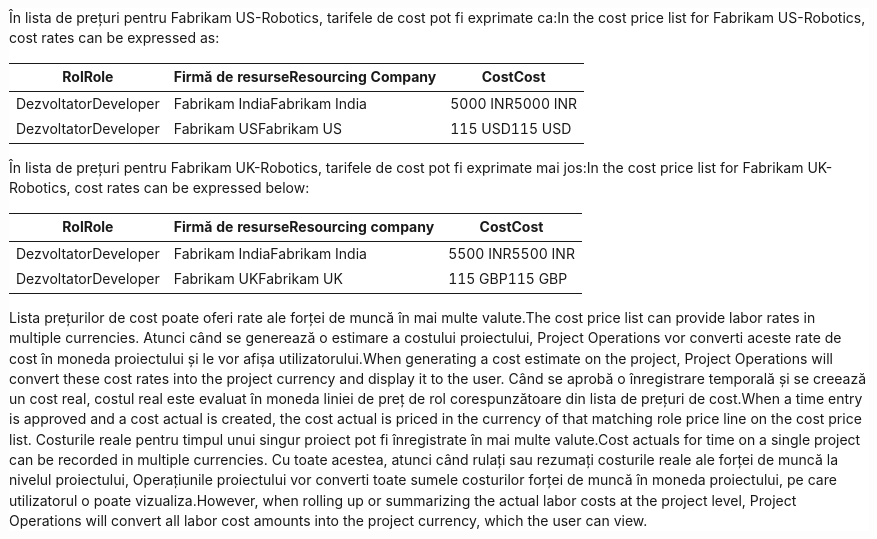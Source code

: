 <span data-ttu-id="1200a-187">În lista de prețuri pentru Fabrikam US-Robotics, tarifele de cost pot fi exprimate ca:</span><span class="sxs-lookup"><span data-stu-id="1200a-187">In the cost price list for Fabrikam US-Robotics, cost rates can be expressed as:</span></span>

| <span data-ttu-id="1200a-188">Rol</span><span class="sxs-lookup"><span data-stu-id="1200a-188">Role</span></span> | <span data-ttu-id="1200a-189">Firmă de resurse</span><span class="sxs-lookup"><span data-stu-id="1200a-189">Resourcing Company</span></span> | <span data-ttu-id="1200a-190">Cost</span><span class="sxs-lookup"><span data-stu-id="1200a-190">Cost</span></span> |
| --- | --- | --- |
| <span data-ttu-id="1200a-191">Dezvoltator</span><span class="sxs-lookup"><span data-stu-id="1200a-191">Developer</span></span> | <span data-ttu-id="1200a-192">Fabrikam India</span><span class="sxs-lookup"><span data-stu-id="1200a-192">Fabrikam India</span></span> | <span data-ttu-id="1200a-193">5000 INR</span><span class="sxs-lookup"><span data-stu-id="1200a-193">5000 INR</span></span> |
| <span data-ttu-id="1200a-194">Dezvoltator</span><span class="sxs-lookup"><span data-stu-id="1200a-194">Developer</span></span> | <span data-ttu-id="1200a-195">Fabrikam US</span><span class="sxs-lookup"><span data-stu-id="1200a-195">Fabrikam US</span></span> | <span data-ttu-id="1200a-196">115 USD</span><span class="sxs-lookup"><span data-stu-id="1200a-196">115 USD</span></span> |

<span data-ttu-id="1200a-197">În lista de prețuri pentru Fabrikam UK-Robotics, tarifele de cost pot fi exprimate mai jos:</span><span class="sxs-lookup"><span data-stu-id="1200a-197">In the cost price list for Fabrikam UK-Robotics, cost rates can be expressed below:</span></span>

| <span data-ttu-id="1200a-198">Rol</span><span class="sxs-lookup"><span data-stu-id="1200a-198">Role</span></span> | <span data-ttu-id="1200a-199">Firmă de resurse</span><span class="sxs-lookup"><span data-stu-id="1200a-199">Resourcing company</span></span> | <span data-ttu-id="1200a-200">Cost</span><span class="sxs-lookup"><span data-stu-id="1200a-200">Cost</span></span> |
| --- | --- | --- |
| <span data-ttu-id="1200a-201">Dezvoltator</span><span class="sxs-lookup"><span data-stu-id="1200a-201">Developer</span></span> | <span data-ttu-id="1200a-202">Fabrikam India</span><span class="sxs-lookup"><span data-stu-id="1200a-202">Fabrikam India</span></span> | <span data-ttu-id="1200a-203">5500 INR</span><span class="sxs-lookup"><span data-stu-id="1200a-203">5500 INR</span></span> |
| <span data-ttu-id="1200a-204">Dezvoltator</span><span class="sxs-lookup"><span data-stu-id="1200a-204">Developer</span></span> | <span data-ttu-id="1200a-205">Fabrikam UK</span><span class="sxs-lookup"><span data-stu-id="1200a-205">Fabrikam UK</span></span> | <span data-ttu-id="1200a-206">115 GBP</span><span class="sxs-lookup"><span data-stu-id="1200a-206">115 GBP</span></span> |

<span data-ttu-id="1200a-207">Lista prețurilor de cost poate oferi rate ale forței de muncă în mai multe valute.</span><span class="sxs-lookup"><span data-stu-id="1200a-207">The cost price list can provide labor rates in multiple currencies.</span></span> <span data-ttu-id="1200a-208">Atunci când se generează o estimare a costului proiectului, Project Operations vor converti aceste rate de cost în moneda proiectului și le vor afișa utilizatorului.</span><span class="sxs-lookup"><span data-stu-id="1200a-208">When generating a cost estimate on the project, Project Operations will convert these cost rates into the project currency and display it to the user.</span></span> <span data-ttu-id="1200a-209">Când se aprobă o înregistrare temporală și se creează un cost real, costul real este evaluat în moneda liniei de preț de rol corespunzătoare din lista de prețuri de cost.</span><span class="sxs-lookup"><span data-stu-id="1200a-209">When a time entry is approved and a cost actual is created, the cost actual is priced in the currency of that matching role price line on the cost price list.</span></span> <span data-ttu-id="1200a-210">Costurile reale pentru timpul unui singur proiect pot fi înregistrate în mai multe valute.</span><span class="sxs-lookup"><span data-stu-id="1200a-210">Cost actuals for time on a single project can be recorded in multiple currencies.</span></span> <span data-ttu-id="1200a-211">Cu toate acestea, atunci când rulați sau rezumați costurile reale ale forței de muncă la nivelul proiectului, Operațiunile proiectului vor converti toate sumele costurilor forței de muncă în moneda proiectului, pe care utilizatorul o poate vizualiza.</span><span class="sxs-lookup"><span data-stu-id="1200a-211">However, when rolling up or summarizing the actual labor costs at the project level, Project Operations will convert all labor cost amounts into the project currency, which the user can view.</span></span>
